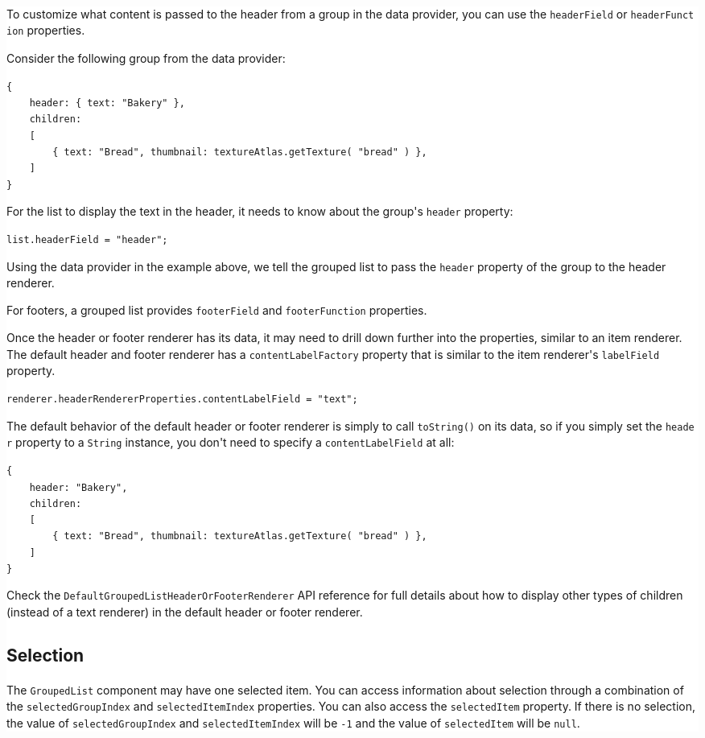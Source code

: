To customize what content is passed to the header from a group in the data provider, you can use the `headerField` or `headerFunction` properties.

Consider the following group from the data provider:

``` code
{
    header: { text: "Bakery" },
    children:
    [
        { text: "Bread", thumbnail: textureAtlas.getTexture( "bread" ) },
    ]
}
```

For the list to display the text in the header, it needs to know about the group's `header` property:

``` code
list.headerField = "header";
```

Using the data provider in the example above, we tell the grouped list to pass the `header` property of the group to the header renderer.

For footers, a grouped list provides `footerField` and `footerFunction` properties.

Once the header or footer renderer has its data, it may need to drill down further into the properties, similar to an item renderer. The default header and footer renderer has a `contentLabelFactory` property that is similar to the item renderer's `labelField` property.

``` code
renderer.headerRendererProperties.contentLabelField = "text";
```

The default behavior of the default header or footer renderer is simply to call `toString()` on its data, so if you simply set the `header` property to a `String` instance, you don't need to specify a `contentLabelField` at all:

``` code
{
    header: "Bakery",
    children:
    [
        { text: "Bread", thumbnail: textureAtlas.getTexture( "bread" ) },
    ]
}
```

Check the `DefaultGroupedListHeaderOrFooterRenderer` API reference for full details about how to display other types of children (instead of a text renderer) in the default header or footer renderer.

## Selection

The `GroupedList` component may have one selected item. You can access information about selection through a combination of the `selectedGroupIndex` and `selectedItemIndex` properties. You can also access the `selectedItem` property. If there is no selection, the value of `selectedGroupIndex` and `selectedItemIndex` will be `-1` and the value of `selectedItem` will be `null`.
